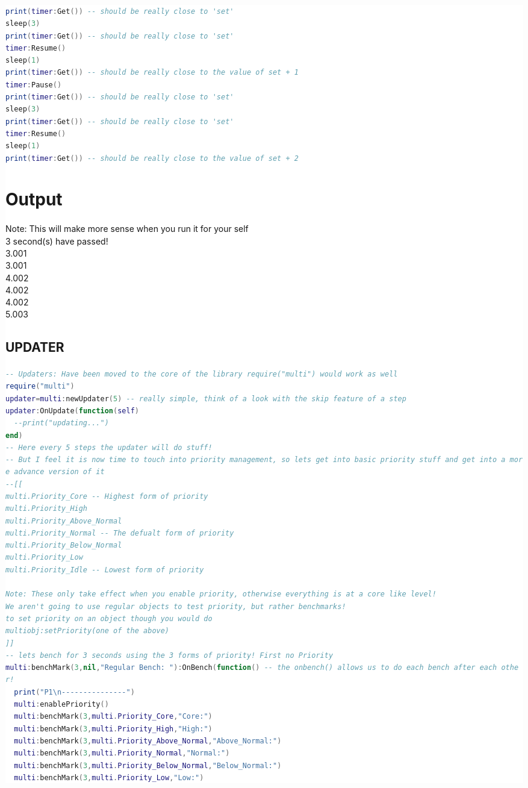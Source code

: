 ```lua
print(timer:Get()) -- should be really close to 'set'
sleep(3)
print(timer:Get()) -- should be really close to 'set'
timer:Resume()
sleep(1)
print(timer:Get()) -- should be really close to the value of set + 1
timer:Pause()
print(timer:Get()) -- should be really close to 'set'
sleep(3)
print(timer:Get()) -- should be really close to 'set'
timer:Resume()
sleep(1)
print(timer:Get()) -- should be really close to the value of set + 2
```
# Output
Note: This will make more sense when you run it for your self</br>
3 second(s) have passed!</br>
3.001</br>
3.001</br>
4.002</br>
4.002</br>
4.002</br>
5.003</br>

UPDATER
-------
```lua
-- Updaters: Have been moved to the core of the library require("multi") would work as well
require("multi")
updater=multi:newUpdater(5) -- really simple, think of a look with the skip feature of a step
updater:OnUpdate(function(self)
  --print("updating...")
end)
-- Here every 5 steps the updater will do stuff!
-- But I feel it is now time to touch into priority management, so lets get into basic priority stuff and get into a more advance version of it
--[[
multi.Priority_Core -- Highest form of priority
multi.Priority_High
multi.Priority_Above_Normal
multi.Priority_Normal -- The defualt form of priority
multi.Priority_Below_Normal
multi.Priority_Low
multi.Priority_Idle -- Lowest form of priority

Note: These only take effect when you enable priority, otherwise everything is at a core like level!
We aren't going to use regular objects to test priority, but rather benchmarks!
to set priority on an object though you would do
multiobj:setPriority(one of the above)
]]
-- lets bench for 3 seconds using the 3 forms of priority! First no Priority
multi:benchMark(3,nil,"Regular Bench: "):OnBench(function() -- the onbench() allows us to do each bench after each other!
  print("P1\n---------------")
  multi:enablePriority()
  multi:benchMark(3,multi.Priority_Core,"Core:")
  multi:benchMark(3,multi.Priority_High,"High:")
  multi:benchMark(3,multi.Priority_Above_Normal,"Above_Normal:")
  multi:benchMark(3,multi.Priority_Normal,"Normal:")
  multi:benchMark(3,multi.Priority_Below_Normal,"Below_Normal:")
  multi:benchMark(3,multi.Priority_Low,"Low:")
```